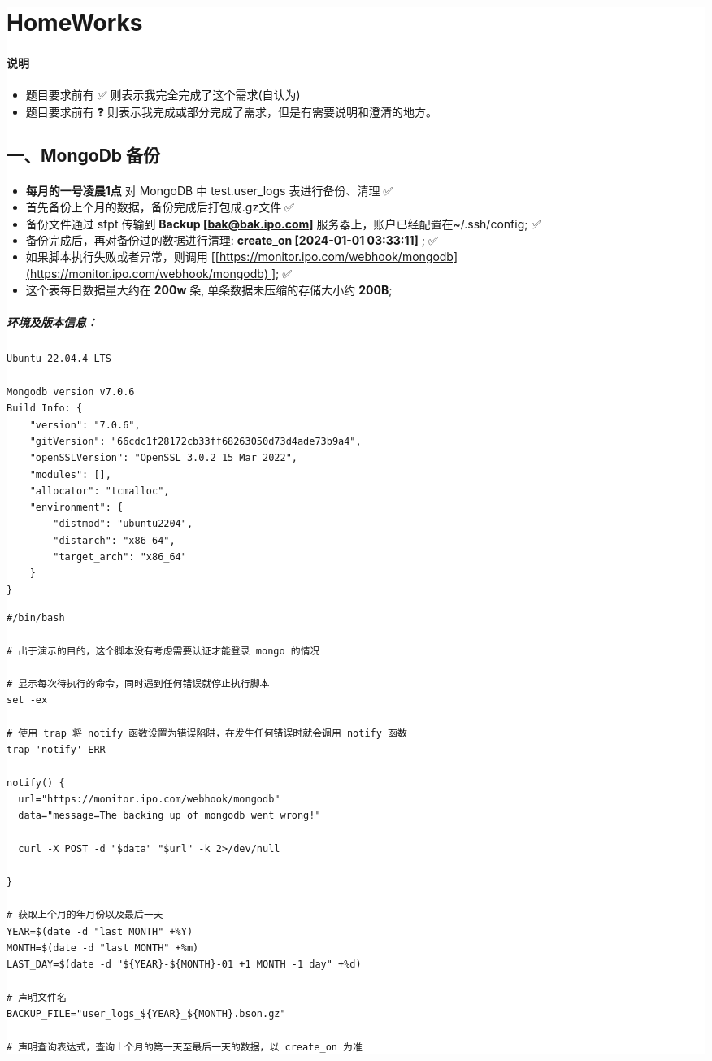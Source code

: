 # HomeWorks

#### 说明
- 题目要求前有 ✅ 则表示我完全完成了这个需求(自认为)
- 题目要求前有 ❓ 则表示我完成或部分完成了需求，但是有需要说明和澄清的地方。

## 一、MongoDb 备份
- **每月的一号凌晨1点** 对 MongoDB 中 test.user_logs 表进行备份、清理 ✅
- 首先备份上个月的数据，备份完成后打包成.gz文件 ✅
- 备份文件通过 sfpt 传输到 **Backup [[bak@bak.ipo.com](mailto:bak@bak.ipo.com)]** 服务器上，账户已经配置在~/.ssh/config; ✅
- 备份完成后，再对备份过的数据进行清理: **create_on [2024-01-01 03:33:11]** ; ✅
- 如果脚本执行失败或者异常，则调用 [[https://monitor.ipo.com/webhook/mongodb](https://monitor.ipo.com/webhook/mongodb) ]; ✅
- 这个表每日数据量大约在 **200w** 条, 单条数据未压缩的存储大小约 **200B**;

##### 环境及版本信息：
```shell
Ubuntu 22.04.4 LTS

Mongodb version v7.0.6
Build Info: {
    "version": "7.0.6",
    "gitVersion": "66cdc1f28172cb33ff68263050d73d4ade73b9a4",
    "openSSLVersion": "OpenSSL 3.0.2 15 Mar 2022",
    "modules": [],
    "allocator": "tcmalloc",
    "environment": {
        "distmod": "ubuntu2204",
        "distarch": "x86_64",
        "target_arch": "x86_64"
    }
}
```

```shell
#/bin/bash

# 出于演示的目的，这个脚本没有考虑需要认证才能登录 mongo 的情况

# 显示每次待执行的命令，同时遇到任何错误就停止执行脚本
set -ex

# 使用 trap 将 notify 函数设置为错误陷阱，在发生任何错误时就会调用 notify 函数
trap 'notify' ERR

notify() {
  url="https://monitor.ipo.com/webhook/mongodb"
  data="message=The backing up of mongodb went wrong!"

  curl -X POST -d "$data" "$url" -k 2>/dev/null 

}

# 获取上个月的年月份以及最后一天
YEAR=$(date -d "last MONTH" +%Y)
MONTH=$(date -d "last MONTH" +%m)
LAST_DAY=$(date -d "${YEAR}-${MONTH}-01 +1 MONTH -1 day" +%d)

# 声明文件名
BACKUP_FILE="user_logs_${YEAR}_${MONTH}.bson.gz"

# 声明查询表达式，查询上个月的第一天至最后一天的数据，以 create_on 为准
```